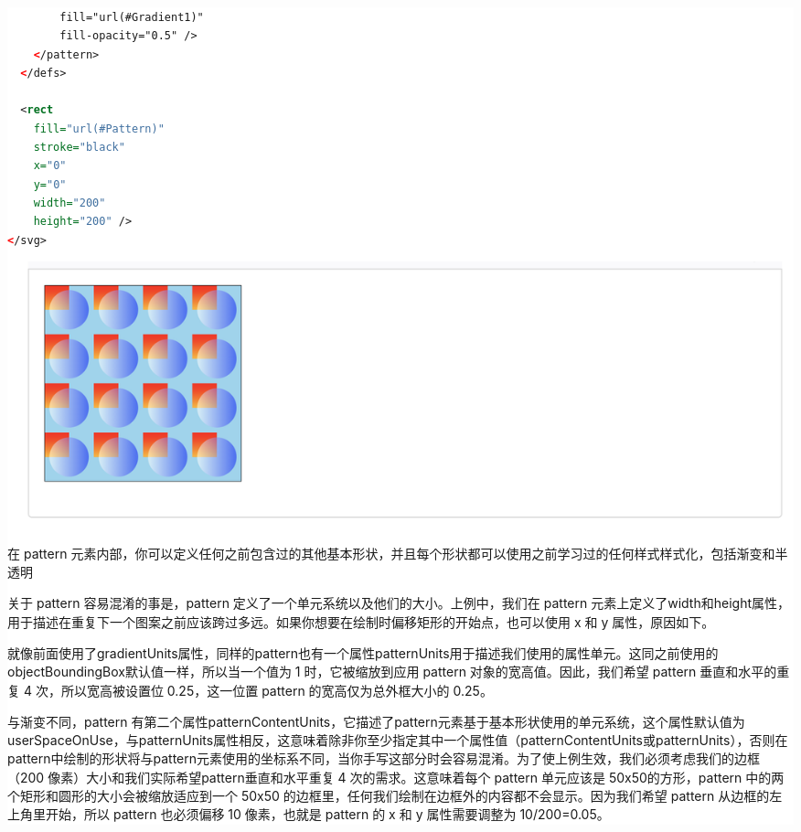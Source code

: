 ```svg
        fill="url(#Gradient1)"
        fill-opacity="0.5" />
    </pattern>
  </defs>

  <rect
    fill="url(#Pattern)"
    stroke="black"
    x="0"
    y="0"
    width="200"
    height="200" />
</svg>
```

![alt text](/images/posts/svg/pattern.png)

在 pattern 元素内部，你可以定义任何之前包含过的其他基本形状，并且每个形状都可以使用之前学习过的任何样式样式化，包括渐变和半透明

关于 pattern 容易混淆的事是，pattern 定义了一个单元系统以及他们的大小。上例中，我们在 pattern 元素上定义了width和height属性，用于描述在重复下一个图案之前应该跨过多远。如果你想要在绘制时偏移矩形的开始点，也可以使用 x 和 y 属性，原因如下。

就像前面使用了gradientUnits属性，同样的pattern也有一个属性patternUnits用于描述我们使用的属性单元。这同之前使用的objectBoundingBox默认值一样，所以当一个值为 1 时，它被缩放到应用 pattern 对象的宽高值。因此，我们希望 pattern 垂直和水平的重复 4 次，所以宽高被设置位 0.25，这一位置 pattern 的宽高仅为总外框大小的 0.25。

与渐变不同，pattern 有第二个属性patternContentUnits，它描述了pattern元素基于基本形状使用的单元系统，这个属性默认值为userSpaceOnUse，与patternUnits属性相反，这意味着除非你至少指定其中一个属性值（patternContentUnits或patternUnits），否则在pattern中绘制的形状将与pattern元素使用的坐标系不同，当你手写这部分时会容易混淆。为了使上例生效，我们必须考虑我们的边框（200 像素）大小和我们实际希望pattern垂直和水平重复 4 次的需求。这意味着每个 pattern 单元应该是 50x50的方形，pattern 中的两个矩形和圆形的大小会被缩放适应到一个 50x50 的边框里，任何我们绘制在边框外的内容都不会显示。因为我们希望 pattern 从边框的左上角里开始，所以 pattern 也必须偏移 10 像素，也就是 pattern 的 x 和 y 属性需要调整为 10/200=0.05。
